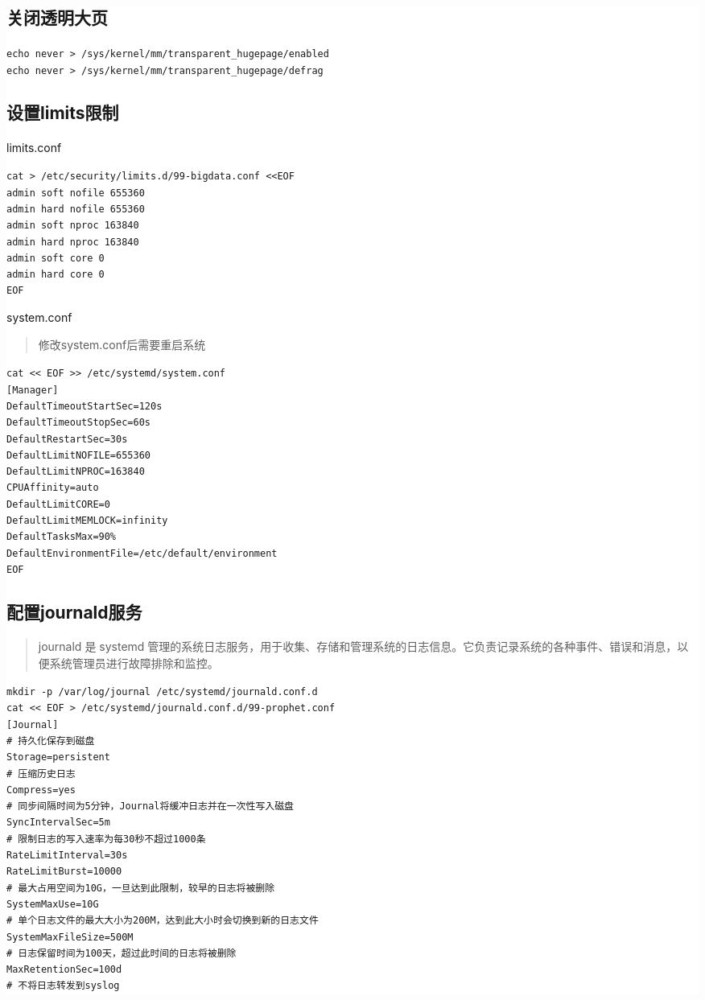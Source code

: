 ## 关闭透明大页

```
echo never > /sys/kernel/mm/transparent_hugepage/enabled
echo never > /sys/kernel/mm/transparent_hugepage/defrag
```

## 设置limits限制

limits.conf

```
cat > /etc/security/limits.d/99-bigdata.conf <<EOF 
admin soft nofile 655360
admin hard nofile 655360
admin soft nproc 163840
admin hard nproc 163840
admin soft core 0
admin hard core 0
EOF
```

system.conf

> 修改system.conf后需要重启系统

```
cat << EOF >> /etc/systemd/system.conf
[Manager]
DefaultTimeoutStartSec=120s
DefaultTimeoutStopSec=60s
DefaultRestartSec=30s
DefaultLimitNOFILE=655360
DefaultLimitNPROC=163840
CPUAffinity=auto
DefaultLimitCORE=0
DefaultLimitMEMLOCK=infinity
DefaultTasksMax=90%
DefaultEnvironmentFile=/etc/default/environment
EOF
```

## 配置journald服务

> journald 是 systemd 管理的系统日志服务，用于收集、存储和管理系统的日志信息。它负责记录系统的各种事件、错误和消息，以便系统管理员进行故障排除和监控。

```
mkdir -p /var/log/journal /etc/systemd/journald.conf.d
cat << EOF > /etc/systemd/journald.conf.d/99-prophet.conf
[Journal]
# 持久化保存到磁盘
Storage=persistent
# 压缩历史日志
Compress=yes
# 同步间隔时间为5分钟，Journal将缓冲日志并在一次性写入磁盘
SyncIntervalSec=5m
# 限制日志的写入速率为每30秒不超过1000条
RateLimitInterval=30s
RateLimitBurst=10000
# 最大占用空间为10G，一旦达到此限制，较早的日志将被删除
SystemMaxUse=10G
# 单个日志文件的最大大小为200M，达到此大小时会切换到新的日志文件
SystemMaxFileSize=500M
# 日志保留时间为100天，超过此时间的日志将被删除
MaxRetentionSec=100d
# 不将日志转发到syslog
```